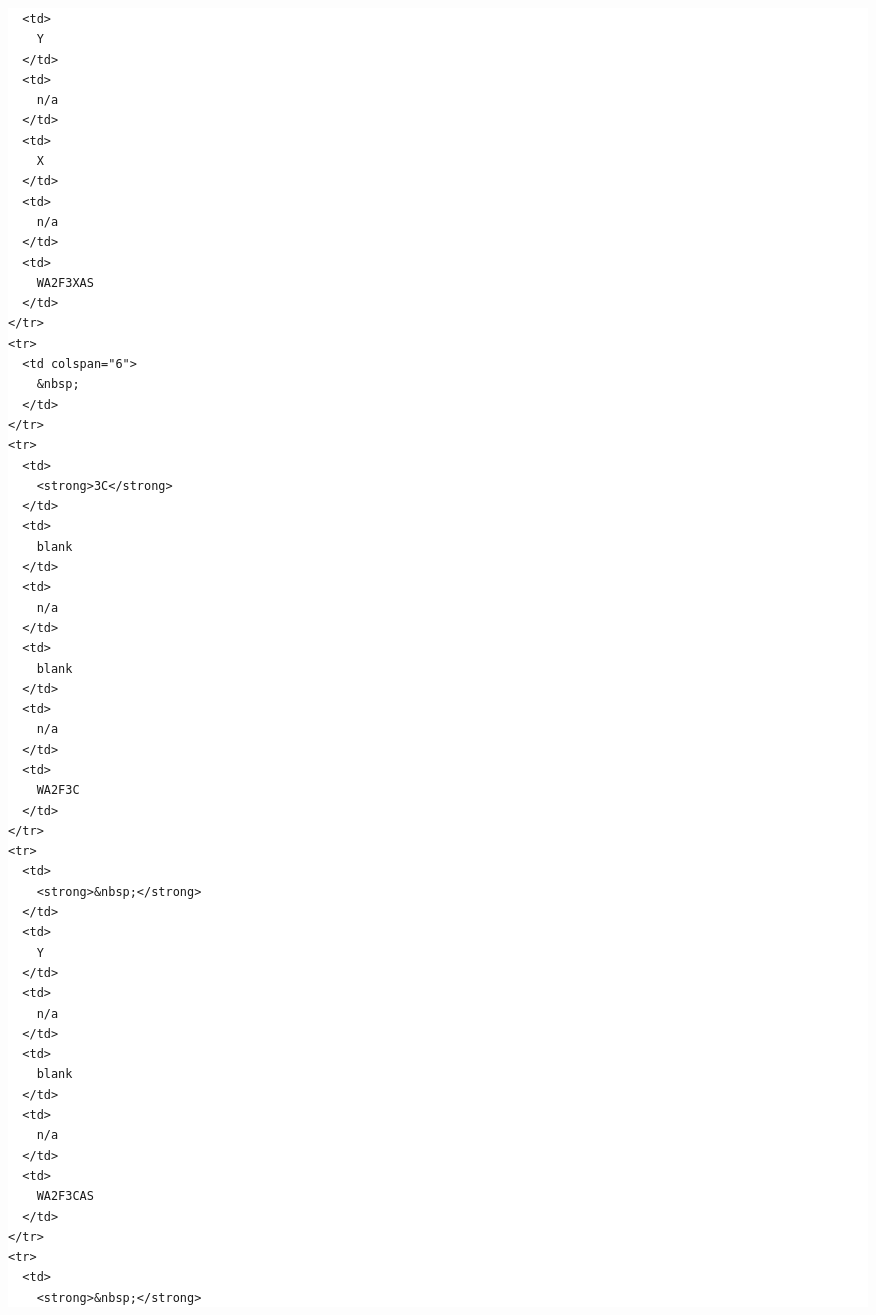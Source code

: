       <td>
        Y
      </td>
      <td>
        n/a
      </td>
      <td>
        X
      </td>
      <td>
        n/a
      </td>
      <td>
        WA2F3XAS
      </td>
    </tr>
    <tr>
      <td colspan="6">
        &nbsp;
      </td>
    </tr>
    <tr>
      <td>
        <strong>3C</strong>
      </td>
      <td>
        blank
      </td>
      <td>
        n/a
      </td>
      <td>
        blank
      </td>
      <td>
        n/a
      </td>
      <td>
        WA2F3C
      </td>
    </tr>
    <tr>
      <td>
        <strong>&nbsp;</strong>
      </td>
      <td>
        Y
      </td>
      <td>
        n/a
      </td>
      <td>
        blank
      </td>
      <td>
        n/a
      </td>
      <td>
        WA2F3CAS
      </td>
    </tr>
    <tr>
      <td>
        <strong>&nbsp;</strong>